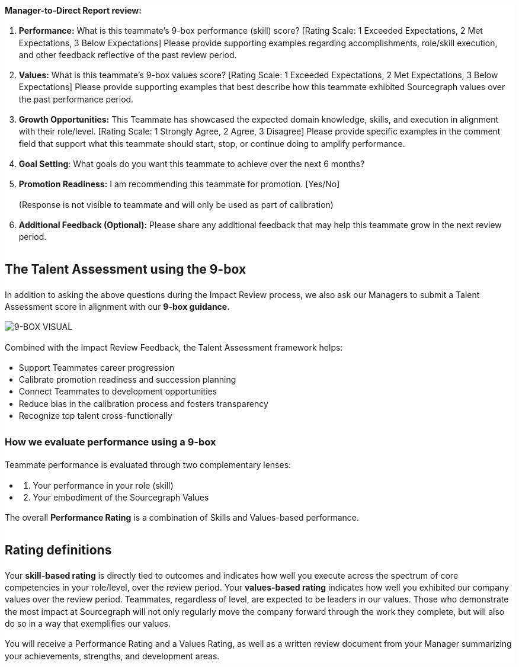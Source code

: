 **Manager-to-Direct Report review:**

1. **Performance:** What is this teammate’s 9-box performance (skill) score? [Rating Scale: 1 Exceeded Expectations, 2 Met Expectations, 3 Below Expectations] Please provide supporting examples regarding accomplishments, role/skill execution, and other feedback reflective of the past review period.
2. **Values:** What is this teammate’s 9-box values score? [Rating Scale: 1 Exceeded Expectations, 2 Met Expectations, 3 Below Expectations] Please provide supporting examples that best describe how this teammate exhibited Sourcegraph values over the past performance period.
3. **Growth Opportunities:** This Teammate has showcased the expected domain knowledge, skills, and execution in alignment with their role/level. [Rating Scale: 1 Strongly Agree, 2 Agree, 3 Disagree] Please provide specific examples in the comment field that support what this teammate should start, stop, or continue doing to amplify performance.
4. **Goal Setting**: What goals do you want this teammate to achieve over the next 6 months?
5. **Promotion Readiness:** I am recommending this teammate for promotion. [Yes/No]

   (Response is not visible to teammate and will only be used as part of calibration)

6. **Additional Feedback (Optional):** Please share any additional feedback that may help this teammate grow in the next review period.

## The Talent Assessment using the 9-box

In addition to asking the above questions during the Impact Review process, we also ask our Managers to submit a Talent Assessment score in alignment with our **9-box guidance.**

![9-BOX VISUAL](https://storage.googleapis.com/sourcegraph-assets/handbook/PeopleTeam/Performance%20Reviews/Talent%20Assessment%209-box.png)

Combined with the Impact Review Feedback, the Talent Assessment framework helps:

- Support Teammates career progression
- Calibrate promotion readiness and succession planning
- Connect Teammates to development opportunities
- Reduce bias in the calibration process and fosters transparency
- Recognize top talent cross-functionally

### How we evaluate performance using a 9-box

Teammate performance is evaluated through two complementary lenses:

- 1. Your performance in your role (skill)
- 2. Your embodiment of the Sourcegraph Values

The overall **Performance Rating** is a combination of Skills and Values-based performance.

## Rating definitions

Your **skill-based rating** is directly tied to outcomes and indicates how well you execute across the spectrum of core competencies in your role/level, over the review period. Your **values-based rating** indicates how well you exhibited our company values over the review period. Teammates, regardless of level, are expected to be leaders in our values. Those who demonstrate the most impact at Sourcegraph will not only regularly move the company forward through the work they complete, but will also do so in a way that exemplifies our values.

You will receive a Performance Rating and a Values Rating, as well as a written review document from your Manager summarizing your achievements, strengths, and development areas.
